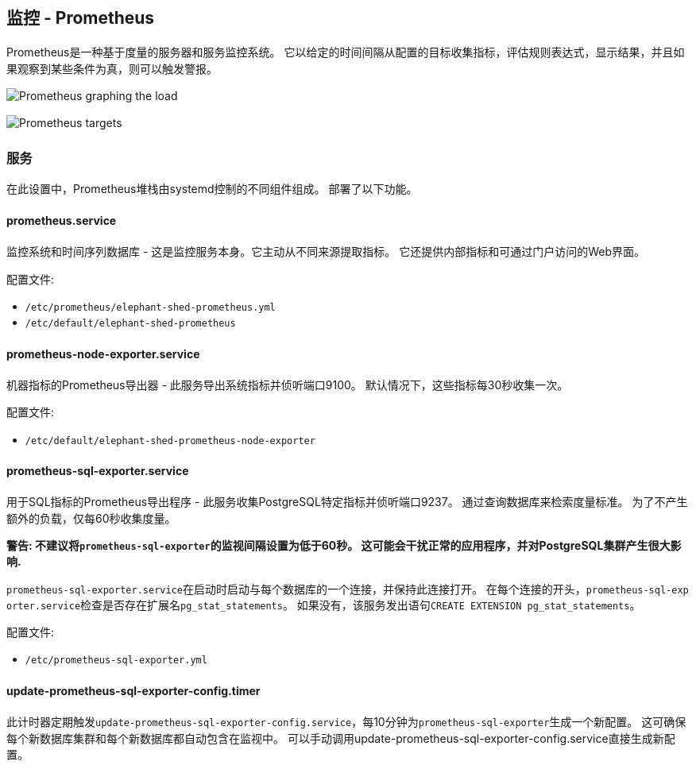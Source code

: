 ## 监控 - Prometheus

Prometheus是一种基于度量的服务器和服务监控系统。
它以给定的时间间隔从配置的目标收集指标，评估规则表达式，显示结果，并且如果观察到某些条件为真，则可以触发警报。

![Prometheus graphing the load](/prometheus-load.png) 

![Prometheus targets](/prometheus-targets.png) 

### 服务

在此设置中，Prometheus堆栈由systemd控制的不同组件组成。
部署了以下功能。

#### prometheus.service

监控系统和时间序列数据库 - 这是监控服务本身。它主动从不同来源提取指标。
它还提供内部指标和可通过门户访问的Web界面。

配置文件:

* `/etc/prometheus/elephant-shed-prometheus.yml`
* `/etc/default/elephant-shed-prometheus`

#### prometheus-node-exporter.service

机器指标的Prometheus导出器 - 此服务导出系统指标并侦听端口9100。
默认情况下，这些指标每30秒收集一次。

配置文件:

* `/etc/default/elephant-shed-prometheus-node-exporter`

#### prometheus-sql-exporter.service

用于SQL指标的Prometheus导出程序 - 此服务收集PostgreSQL特定指标并侦听端口9237。
通过查询数据库来检索度量标准。
为了不产生额外的负载，仅每60秒收集度量。

**警告: 不建议将`prometheus-sql-exporter`的监视间隔设置为低于60秒。
这可能会干扰正常的应用程序，并对PostgreSQL集群产生很大影响.**

`prometheus-sql-exporter.service`在启动时启动与每个数据库的一个连接，并保持此连接打开。
在每个连接的开头，`prometheus-sql-exporter.service`检查是否存在扩展名`pg_stat_statements`。
如果没有，该服务发出语句`CREATE EXTENSION pg_stat_statements`。

配置文件:

* `/etc/prometheus-sql-exporter.yml`

#### update-prometheus-sql-exporter-config.timer

此计时器定期触发`update-prometheus-sql-exporter-config.service`，每10分钟为`prometheus-sql-exporter`生成一个新配置。
这可确保每个新数据库集群和每个新数据库都自动包含在监视中。
可以手动调用update-prometheus-sql-exporter-config.service直接生成新配置。
